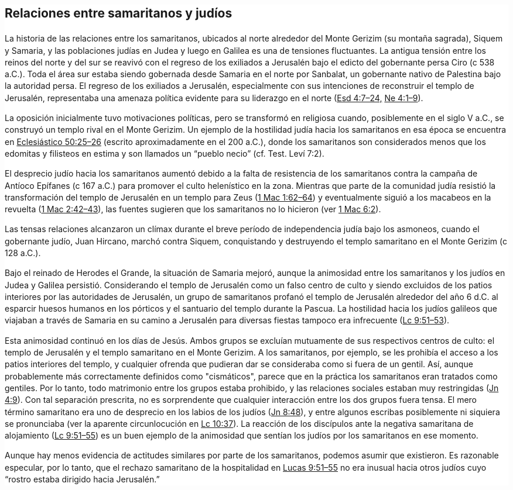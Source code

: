 Relaciones entre samaritanos y judíos
-------------------------------------

La historia de las relaciones entre los samaritanos, ubicados al norte alrededor del Monte Gerizim (su montaña sagrada), Siquem y Samaria, y las poblaciones judías en Judea y luego en Galilea es una de tensiones fluctuantes. La antigua tensión entre los reinos del norte y del sur se reavivó con el regreso de los exiliados a Jerusalén bajo el edicto del gobernante persa Ciro (c 538 a.C.). Toda el área sur estaba siendo gobernada desde Samaria en el norte por Sanbalat, un gobernante nativo de Palestina bajo la autoridad persa. El regreso de los exiliados a Jerusalén, especialmente con sus intenciones de reconstruir el templo de Jerusalén, representaba una amenaza política evidente para su liderazgo en el norte ([Esd 4:7–24,](https://ref.ly/Ezra4:7-Ezra4:24) [Ne 4:1–9](https://ref.ly/Neh4:1-Neh4:9)).

La oposición inicialmente tuvo motivaciones políticas, pero se transformó en religiosa cuando, posiblemente en el siglo V a.C., se construyó un templo rival en el Monte Gerizim. Un ejemplo de la hostilidad judía hacia los samaritanos en esa época se encuentra en [Eclesiástico 50:25–26](https://ref.ly/Sir50:25-Sir50:26) (escrito aproximadamente en el 200 a.C.), donde los samaritanos son considerados menos que los edomitas y filisteos en estima y son llamados un “pueblo necio” (cf. Test. Leví 7:2\).

El desprecio judío hacia los samaritanos aumentó debido a la falta de resistencia de los samaritanos contra la campaña de Antíoco Epífanes (c 167 a.C.) para promover el culto helenístico en la zona. Mientras que parte de la comunidad judía resistió la transformación del templo de Jerusalén en un templo para Zeus ([1 Mac 1:62–64](https://ref.ly/1Macc1:62-1Macc1:64)) y eventualmente siguió a los macabeos en la revuelta ([1 Mac 2:42–43](https://ref.ly/1Macc2:42-1Macc2:43)), las fuentes sugieren que los samaritanos no lo hicieron (ver [1 Mac 6:2](https://ref.ly/1Macc6:2)).

Las tensas relaciones alcanzaron un clímax durante el breve período de independencia judía bajo los asmoneos, cuando el gobernante judío, Juan Hircano, marchó contra Siquem, conquistando y destruyendo el templo samaritano en el Monte Gerizim (c 128 a.C.).

Bajo el reinado de Herodes el Grande, la situación de Samaria mejoró, aunque la animosidad entre los samaritanos y los judíos en Judea y Galilea persistió. Considerando el templo de Jerusalén como un falso centro de culto y siendo excluidos de los patios interiores por las autoridades de Jerusalén, un grupo de samaritanos profanó el templo de Jerusalén alrededor del año 6 d.C. al esparcir huesos humanos en los pórticos y el santuario del templo durante la Pascua. La hostilidad hacia los judíos galileos que viajaban a través de Samaria en su camino a Jerusalén para diversas fiestas tampoco era infrecuente ([Lc 9:51–53](https://ref.ly/Luke9:51-Luke9:53)).

Esta animosidad continuó en los días de Jesús. Ambos grupos se excluían mutuamente de sus respectivos centros de culto: el templo de Jerusalén y el templo samaritano en el Monte Gerizim. A los samaritanos, por ejemplo, se les prohibía el acceso a los patios interiores del templo, y cualquier ofrenda que pudieran dar se consideraba como si fuera de un gentil. Así, aunque probablemente más correctamente definidos como "cismáticos", parece que en la práctica los samaritanos eran tratados como gentiles. Por lo tanto, todo matrimonio entre los grupos estaba prohibido, y las relaciones sociales estaban muy restringidas ([Jn 4:9](https://ref.ly/John4:9)). Con tal separación prescrita, no es sorprendente que cualquier interacción entre los dos grupos fuera tensa. El mero término samaritano era uno de desprecio en los labios de los judíos ([Jn 8:48](https://ref.ly/John8:48)), y entre algunos escribas posiblemente ni siquiera se pronunciaba (ver la aparente circunlocución en [Lc 10:37](https://ref.ly/Luke10:37)). La reacción de los discípulos ante la negativa samaritana de alojamiento ([Lc 9:51–55](https://ref.ly/Luke9:51-Luke9:55)) es un buen ejemplo de la animosidad que sentían los judíos por los samaritanos en ese momento.

Aunque hay menos evidencia de actitudes similares por parte de los samaritanos, podemos asumir que existieron. Es razonable especular, por lo tanto, que el rechazo samaritano de la hospitalidad en [Lucas 9:51–55](https://ref.ly/Luke9:51-Luke9:55) no era inusual hacia otros judíos cuyo “rostro estaba dirigido hacia Jerusalén.”
